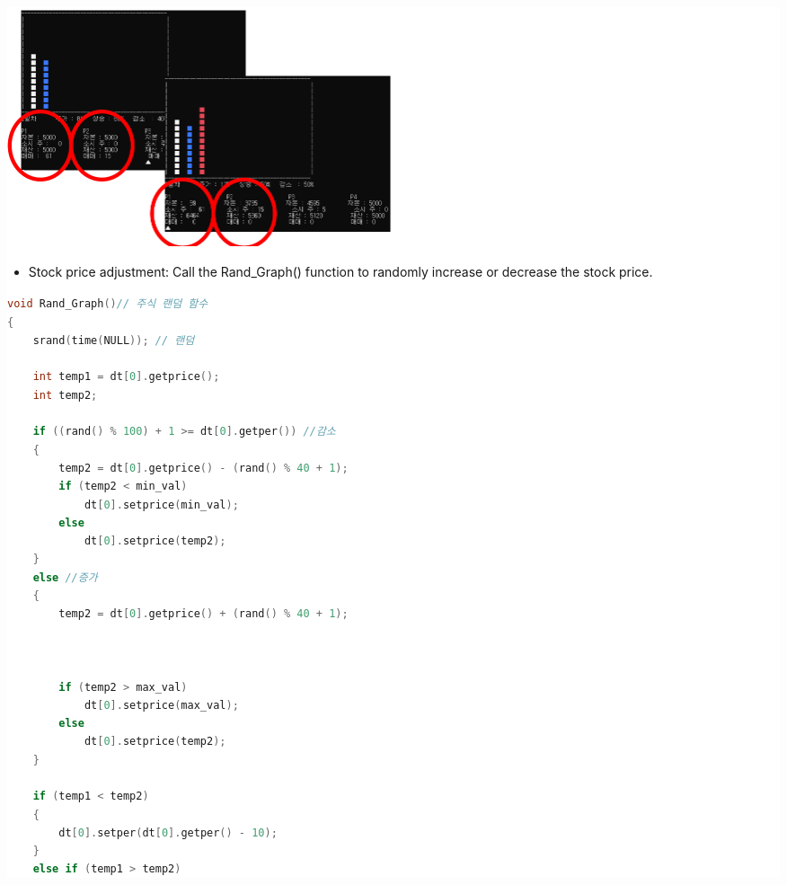 <img src="/change.png" width="50%" height="40%" title="px(픽셀) 크기 설정" alt="shadow"></img></br>


* Stock price adjustment: Call the Rand_Graph() function to randomly increase or decrease the stock price.
```C++
void Rand_Graph()// 주식 랜덤 함수
{
	srand(time(NULL)); // 랜덤

	int temp1 = dt[0].getprice();
	int temp2;
	
	if ((rand() % 100) + 1 >= dt[0].getper()) //감소
	{
		temp2 = dt[0].getprice() - (rand() % 40 + 1);
		if (temp2 < min_val)
			dt[0].setprice(min_val);
		else
			dt[0].setprice(temp2);
	}	
	else //증가
	{
		temp2 = dt[0].getprice() + (rand() % 40 + 1);



		if (temp2 > max_val)
			dt[0].setprice(max_val);
		else
			dt[0].setprice(temp2);
	}

	if (temp1 < temp2)
	{
		dt[0].setper(dt[0].getper() - 10);
	}
	else if (temp1 > temp2)
```